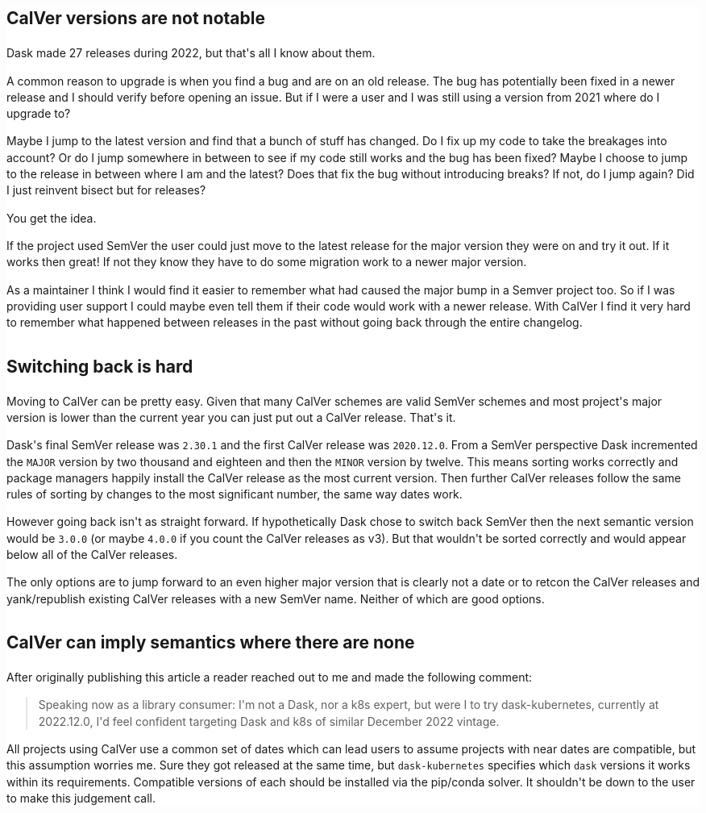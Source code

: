 ## CalVer versions are not notable

Dask made 27 releases during 2022, but that's all I know about them.

A common reason to upgrade is when you find a bug and are on an old release. The bug has potentially been fixed in a newer release and I should verify before opening an issue. But if I were a user and I was still using a version from 2021 where do I upgrade to?

Maybe I jump to the latest version and find that a bunch of stuff has changed. Do I fix up my code to take the breakages into account? Or do I jump somewhere in between to see if my code still works and the bug has been fixed? Maybe I choose to jump to the release in between where I am and the latest? Does that fix the bug without introducing breaks? If not, do I jump again? Did I just reinvent bisect but for releases?

You get the idea.

If the project used SemVer the user could just move to the latest release for the major version they were on and try it out. If it works then great! If not they know they have to do some migration work to a newer major version.

As a maintainer I think I would find it easier to remember what had caused the major bump in a Semver project too. So if I was providing user support I could maybe even tell them if their code would work with a newer release. With CalVer I find it very hard to remember what happened between releases in the past without going back through the entire changelog.

## Switching back is hard

Moving to CalVer can be pretty easy. Given that many CalVer schemes are valid SemVer schemes and most project's major version is lower than the current year you can just put out a CalVer release. That's it.

Dask's final SemVer release was `2.30.1` and the first CalVer release was `2020.12.0`. From a SemVer perspective Dask incremented the `MAJOR` version by two thousand and eighteen and then the `MINOR` version by twelve. This means sorting works correctly and package managers happily install the CalVer release as the most current version. Then further CalVer releases follow the same rules of sorting by changes to the most significant number, the same way dates work.

However going back isn't as straight forward. If hypothetically Dask chose to switch back SemVer then the next semantic version would be `3.0.0` (or maybe `4.0.0` if you count the CalVer releases as v3). But that wouldn't be sorted correctly and would appear below all of the CalVer releases.

The only options are to jump forward to an even higher major version that is clearly not a date or to retcon the CalVer releases and yank/republish existing CalVer releases with a new SemVer name. Neither of which are good options.


## CalVer can imply semantics where there are none

After originally publishing this article a reader reached out to me and made the following comment:

> Speaking now as a library consumer: I'm not a Dask, nor a k8s expert, but were I to try dask-kubernetes, currently at 2022.12.0, I'd feel confident targeting Dask and k8s of similar December 2022 vintage.

All projects using CalVer use a common set of dates which can lead users to assume projects with near dates are compatible, but this assumption worries me. Sure they got released at the same time, but `dask-kubernetes` specifies which `dask` versions it works within its requirements. Compatible versions of each should be installed via the pip/conda solver. It shouldn't be down to the user to make this judgement call.
